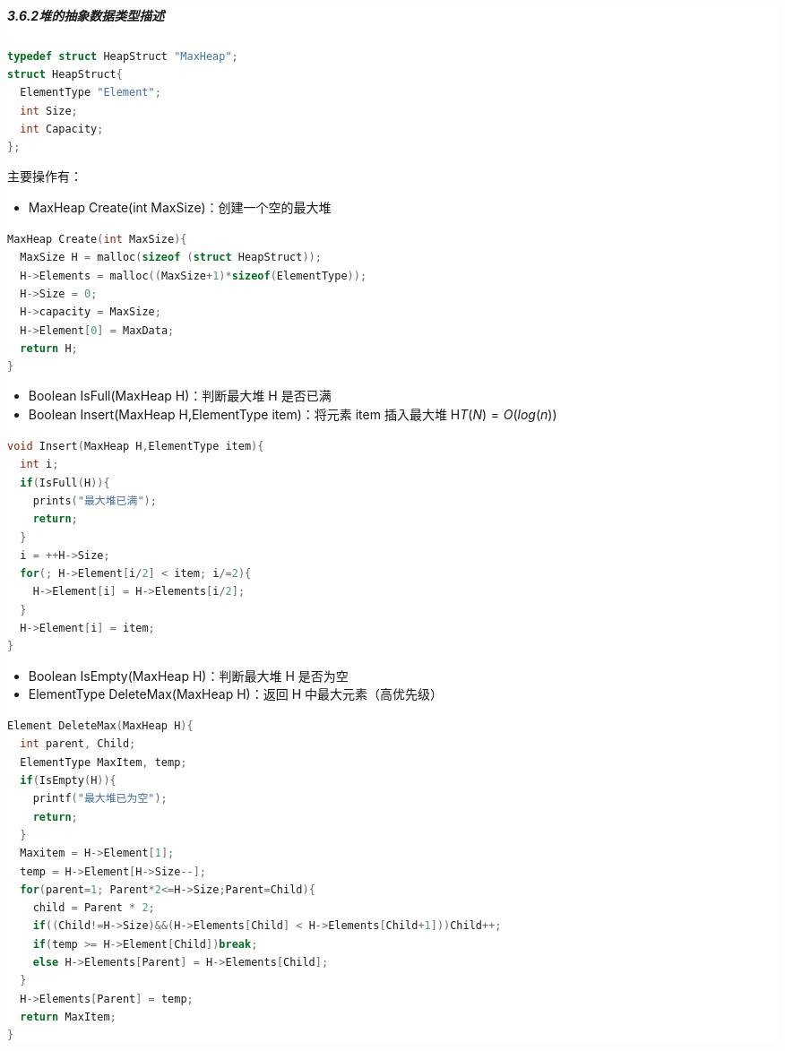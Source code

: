 ##### 3.6.2堆的抽象数据类型描述

```c++
typedef struct HeapStruct "MaxHeap";
struct HeapStruct{
  ElementType "Element";
  int Size;
  int Capacity;
};
```



主要操作有：

- MaxHeap Create(int MaxSize)：创建一个空的最大堆

```c++
MaxHeap Create(int MaxSize){
  MaxSize H = malloc(sizeof (struct HeapStruct));
  H->Elements = malloc((MaxSize+1)*sizeof(ElementType));
  H->Size = 0;
  H->capacity = MaxSize;
  H->Element[0] = MaxData;
  return H;
}
```

- Boolean IsFull(MaxHeap H)：判断最大堆 H 是否已满
- Boolean Insert(MaxHeap H,ElementType item)：将元素 item 插入最大堆 H$T(N)=O(log(n))$

```c++
void Insert(MaxHeap H,ElementType item){
  int i;
  if(IsFull(H)){
    prints("最大堆已满");
    return;
  }
  i = ++H->Size;
  for(; H->Element[i/2] < item; i/=2){
    H->Element[i] = H->Elements[i/2];
  }
  H->Element[i] = item;
}
```

- Boolean IsEmpty(MaxHeap H)：判断最大堆 H 是否为空
- ElementType DeleteMax(MaxHeap H)：返回 H 中最大元素（高优先级）

```c++
Element DeleteMax(MaxHeap H){
  int parent, Child;
  ElementType MaxItem, temp;
  if(IsEmpty(H)){
    printf("最大堆已为空");
    return;
  }
  Maxitem = H->Element[1];
  temp = H->Element[H->Size--];
  for(parent=1; Parent*2<=H->Size;Parent=Child){
    child = Parent * 2;
    if((Child!=H->Size)&&(H->Elements[Child] < H->Elements[Child+1]))Child++;
    if(temp >= H->Element[Child])break;
    else H->Elements[Parent] = H->Elements[Child];
  }
  H->Elements[Parent] = temp;
  return MaxItem;
}
```
